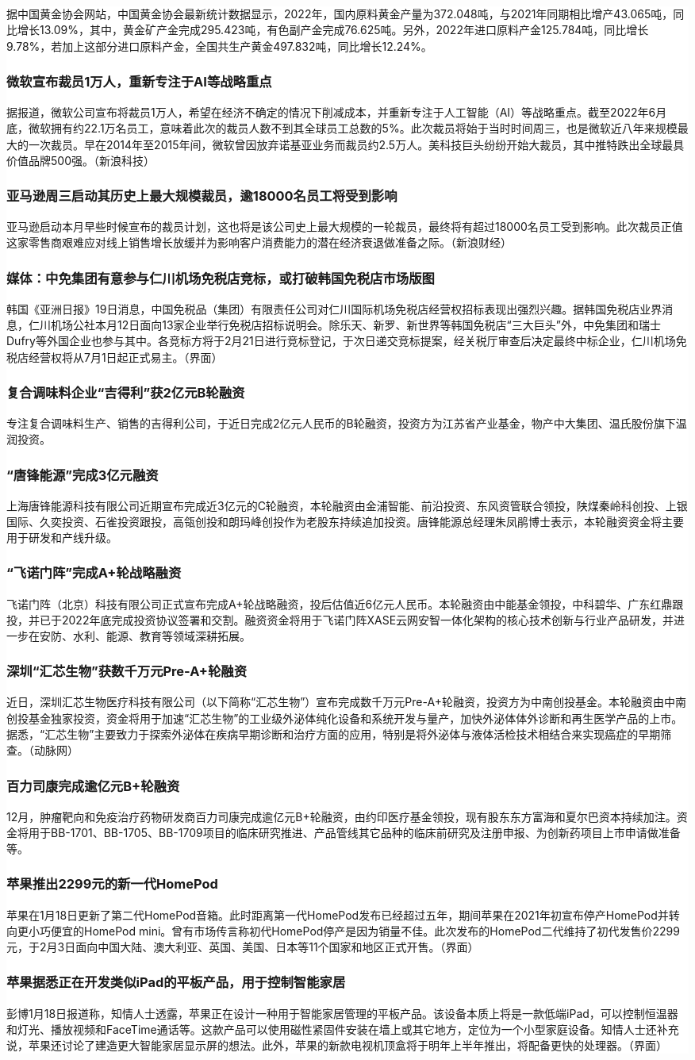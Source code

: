 据中国黄金协会网站，中国黄金协会最新统计数据显示，2022年，国内原料黄金产量为372.048吨，与2021年同期相比增产43.065吨，同比增长13.09%，其中，黄金矿产金完成295.423吨，有色副产金完成76.625吨。另外，2022年进口原料产金125.784吨，同比增长9.78%，若加上这部分进口原料产金，全国共生产黄金497.832吨，同比增长12.24%。
### 微软宣布裁员1万人，重新专注于AI等战略重点
据报道，微软公司宣布将裁员1万人，希望在经济不确定的情况下削减成本，并重新专注于人工智能（AI）等战略重点。截至2022年6月底，微软拥有约22.1万名员工，意味着此次的裁员人数不到其全球员工总数的5%。此次裁员将始于当时时间周三，也是微软近八年来规模最大的一次裁员。早在2014年至2015年间，微软曾因放弃诺基亚业务而裁员约2.5万人。美科技巨头纷纷开始大裁员，其中推特跌出全球最具价值品牌500强。（新浪科技）
### 亚马逊周三启动其历史上最大规模裁员，逾18000名员工将受到影响
亚马逊启动本月早些时候宣布的裁员计划，这也将是该公司史上最大规模的一轮裁员，最终将有超过18000名员工受到影响。此次裁员正值这家零售商艰难应对线上销售增长放缓并为影响客户消费能力的潜在经济衰退做准备之际。（新浪财经）
### 媒体：中免集团有意参与仁川机场免税店竞标，或打破韩国免税店市场版图
韩国《亚洲日报》19日消息，中国免税品（集团）有限责任公司对仁川国际机场免税店经营权招标表现出强烈兴趣。据韩国免税店业界消息，仁川机场公社本月12日面向13家企业举行免税店招标说明会。除乐天、新罗、新世界等韩国免税店“三大巨头”外，中免集团和瑞士Dufry等外国企业也参与其中。各竞标方将于2月21日进行竞标登记，于次日递交竞标提案，经关税厅审查后决定最终中标企业，仁川机场免税店经营权将从7月1日起正式易主。（界面）
### 复合调味料企业“吉得利”获2亿元B轮融资
专注复合调味料生产、销售的吉得利公司，于近日完成2亿元人民币的B轮融资，投资方为江苏省产业基金，物产中大集团、温氏股份旗下温润投资。
### “唐锋能源”完成3亿元融资
上海唐锋能源科技有限公司近期宣布完成近3亿元的C轮融资，本轮融资由金浦智能、前沿投资、东风资管联合领投，陕煤秦岭科创投、上银国际、久奕投资、石雀投资跟投，高瓴创投和朗玛峰创投作为老股东持续追加投资。唐锋能源总经理朱凤鹃博士表示，本轮融资资金将主要用于研发和产线升级。
### “飞诺门阵”完成A+轮战略融资
飞诺门阵（北京）科技有限公司正式宣布完成A+轮战略融资，投后估值近6亿元人民币。本轮融资由中能基金领投，中科碧华、广东红鼎跟投，并已于2022年底完成投资协议签署和交割。融资资金将用于飞诺门阵XASE云网安智一体化架构的核心技术创新与行业产品研发，并进一步在安防、水利、能源、教育等领域深耕拓展。
### 深圳“汇芯生物”获数千万元Pre-A+轮融资
近日，深圳汇芯生物医疗科技有限公司（以下简称“汇芯生物”）宣布完成数千万元Pre-A+轮融资，投资方为中南创投基金。本轮融资由中南创投基金独家投资，资金将用于加速“汇芯生物”的工业级外泌体纯化设备和系统开发与量产，加快外泌体体外诊断和再生医学产品的上市。据悉，“汇芯生物”主要致力于探索外泌体在疾病早期诊断和治疗方面的应用，特别是将外泌体与液体活检技术相结合来实现癌症的早期筛查。（动脉网）
### 百力司康完成逾亿元B+轮融资
12月，肿瘤靶向和免疫治疗药物研发商百力司康完成逾亿元B+轮融资，由约印医疗基金领投，现有股东东方富海和夏尔巴资本持续加注。资金将用于BB-1701、BB-1705、BB-1709项目的临床研究推进、产品管线其它品种的临床前研究及注册申报、为创新药项目上市申请做准备等。
### 苹果推出2299元的新一代HomePod
苹果在1月18日更新了第二代HomePod音箱。此时距离第一代HomePod发布已经超过五年，期间苹果在2021年初宣布停产HomePod并转向更小巧便宜的HomePod mini。曾有市场传言称初代HomePod停产是因为销量不佳。此次发布的HomePod二代维持了初代发售价2299元，于2月3日面向中国大陆、澳大利亚、英国、美国、日本等11个国家和地区正式开售。（界面）
### 苹果据悉正在开发类似iPad的平板产品，用于控制智能家居
彭博1月18日报道称，知情人士透露，苹果正在设计一种用于智能家居管理的平板产品。该设备本质上将是一款低端iPad，可以控制恒温器和灯光、播放视频和FaceTime通话等。这款产品可以使用磁性紧固件安装在墙上或其它地方，定位为一个小型家庭设备。知情人士还补充说，苹果还讨论了建造更大智能家居显示屏的想法。此外，苹果的新款电视机顶盒将于明年上半年推出，将配备更快的处理器。（界面）
